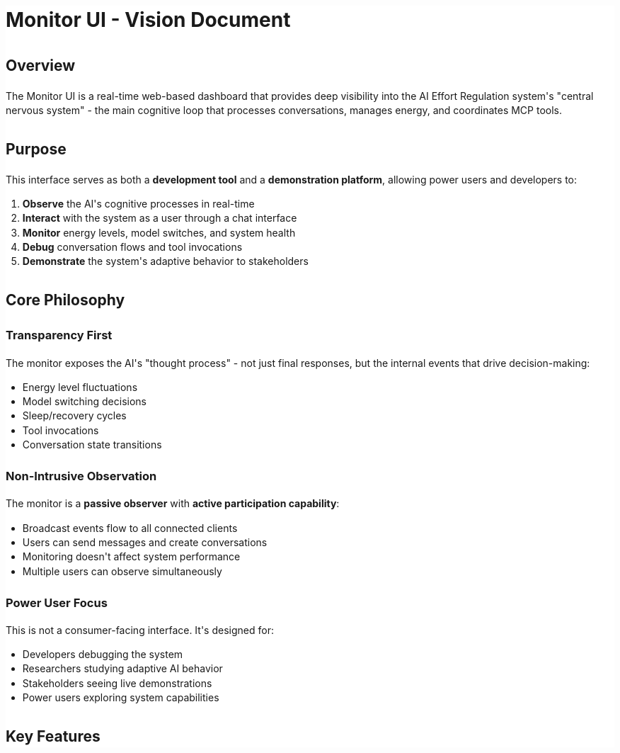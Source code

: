 # Monitor UI - Vision Document

## Overview

The Monitor UI is a real-time web-based dashboard that provides deep visibility into the AI Effort Regulation system's "central nervous system" - the main cognitive loop that processes conversations, manages energy, and coordinates MCP tools.

## Purpose

This interface serves as both a **development tool** and a **demonstration platform**, allowing power users and developers to:

1. **Observe** the AI's cognitive processes in real-time
2. **Interact** with the system as a user through a chat interface
3. **Monitor** energy levels, model switches, and system health
4. **Debug** conversation flows and tool invocations
5. **Demonstrate** the system's adaptive behavior to stakeholders

## Core Philosophy

### Transparency First

The monitor exposes the AI's "thought process" - not just final responses, but the internal events that drive decision-making:
- Energy level fluctuations
- Model switching decisions
- Sleep/recovery cycles
- Tool invocations
- Conversation state transitions

### Non-Intrusive Observation

The monitor is a **passive observer** with **active participation capability**:
- Broadcast events flow to all connected clients
- Users can send messages and create conversations
- Monitoring doesn't affect system performance
- Multiple users can observe simultaneously

### Power User Focus

This is not a consumer-facing interface. It's designed for:
- Developers debugging the system
- Researchers studying adaptive AI behavior
- Stakeholders seeing live demonstrations
- Power users exploring system capabilities

## Key Features
